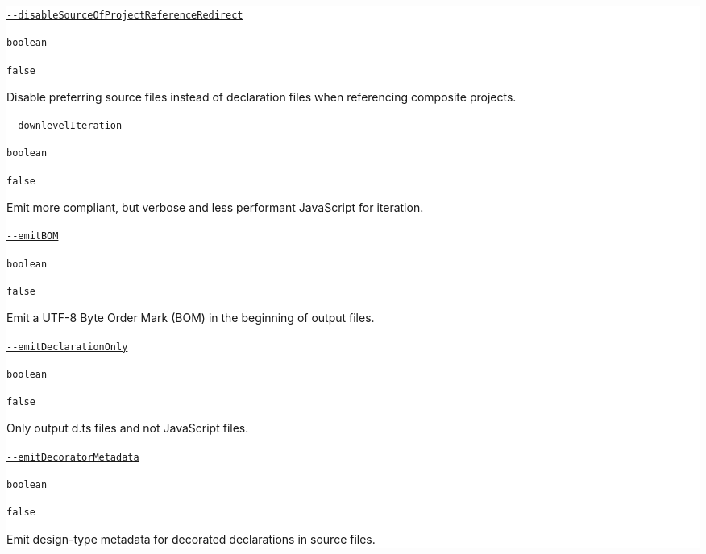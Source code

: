 <tr class='even' name='disableSourceOfProjectReferenceRedirect'>
  <td><code><a href='/tsconfig/#disableSourceOfProjectReferenceRedirect'>--disableSourceOfProjectReferenceRedirect</a></code></td>
  <td><p><code>boolean</code></p>
</td>
  <td><p><code>false</code></p>
</td>
</tr>
<tr class="option-description even"><td colspan="3">
<p>Disable preferring source files instead of declaration files when referencing composite projects.</p>
</td></tr>

<tr class='odd' name='downlevelIteration'>
  <td><code><a href='/tsconfig/#downlevelIteration'>--downlevelIteration</a></code></td>
  <td><p><code>boolean</code></p>
</td>
  <td><p><code>false</code></p>
</td>
</tr>
<tr class="option-description odd"><td colspan="3">
<p>Emit more compliant, but verbose and less performant JavaScript for iteration.</p>
</td></tr>

<tr class='even' name='emitBOM'>
  <td><code><a href='/tsconfig/#emitBOM'>--emitBOM</a></code></td>
  <td><p><code>boolean</code></p>
</td>
  <td><p><code>false</code></p>
</td>
</tr>
<tr class="option-description even"><td colspan="3">
<p>Emit a UTF-8 Byte Order Mark (BOM) in the beginning of output files.</p>
</td></tr>

<tr class='odd' name='emitDeclarationOnly'>
  <td><code><a href='/tsconfig/#emitDeclarationOnly'>--emitDeclarationOnly</a></code></td>
  <td><p><code>boolean</code></p>
</td>
  <td><p><code>false</code></p>
</td>
</tr>
<tr class="option-description odd"><td colspan="3">
<p>Only output d.ts files and not JavaScript files.</p>
</td></tr>

<tr class='even' name='emitDecoratorMetadata'>
  <td><code><a href='/tsconfig/#emitDecoratorMetadata'>--emitDecoratorMetadata</a></code></td>
  <td><p><code>boolean</code></p>
</td>
  <td><p><code>false</code></p>
</td>
</tr>
<tr class="option-description even"><td colspan="3">
<p>Emit design-type metadata for decorated declarations in source files.</p>
</td></tr>
